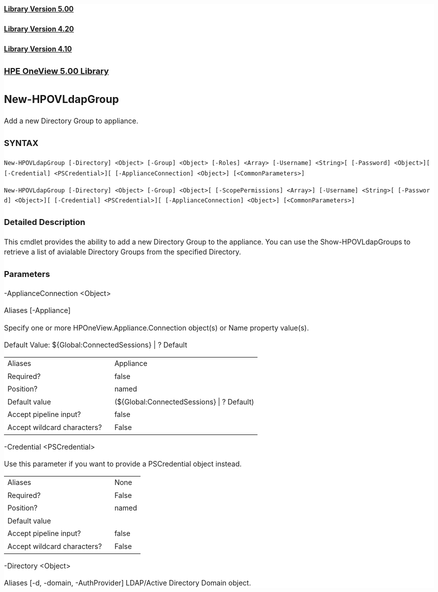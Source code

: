 ﻿<a name="top"></a>
 <h4><a href="#5.00">Library Version 5.00</a></h4>
 <h4><a href="#4.20">Library Version 4.20</a></h4>
 <h4><a href="#4.10">Library Version 4.10</a></h4>
 <a name="5.00"></a>

### <u>HPE OneView 5.00 Library</u>

## New-HPOVLdapGroup
<p>
Add a new Directory Group to appliance.

### SYNTAX
<p>
<pre><code>New-HPOVLdapGroup [-Directory] &lt;Object&gt; [-Group] &lt;Object&gt; [-Roles] &lt;Array&gt; [-Username] &lt;String&gt;[ [-Password] &lt;Object&gt;][ [-Credential] &lt;PSCredential&gt;][ [-ApplianceConnection] &lt;Object&gt;] [&lt;CommonParameters&gt;]</code></pre>
 <pre><code>New-HPOVLdapGroup [-Directory] &lt;Object&gt; [-Group] &lt;Object&gt;[ [-ScopePermissions] &lt;Array&gt;] [-Username] &lt;String&gt;[ [-Password] &lt;Object&gt;][ [-Credential] &lt;PSCredential&gt;][ [-ApplianceConnection] &lt;Object&gt;] [&lt;CommonParameters&gt;]</code></pre>

### Detailed Description
<p>
This cmdlet provides the ability to add a new Directory Group to the appliance.  You can use the Show-HPOVLdapGroups to retrieve a list of avialable Directory Groups from the specified Directory.


### Parameters

-ApplianceConnection &lt;Object&gt;<p>
Aliases [-Appliance]

Specify one or more HPOneView.Appliance.Connection object(s) or Name property value(s).

Default Value: ${Global:ConnectedSessions} | ? Default

<table><tbody><tr><td>Aliases</td><td>Appliance</td></tr><tr><td>Required?</td><td>false</td></tr><tr><td>Position?</td><td>named</td></tr><tr><td>Default value</td><td>(${Global:ConnectedSessions} | ? Default)</td></tr><tr><td>Accept pipeline input?</td><td>false</td></tr><tr><td>Accept wildcard characters?&nbsp;&nbsp;&nbsp; </td><td>False</td></tr></tbody></table>

 -Credential &lt;PSCredential&gt;<p>
Use this parameter if you want to provide a PSCredential object instead.

<table><tbody><tr><td>Aliases</td><td>None</td></tr><tr><td>Required?</td><td>False</td></tr><tr><td>Position?</td><td>named</td></tr><tr><td>Default value</td><td></td></tr><tr><td>Accept pipeline input?</td><td>false</td></tr><tr><td>Accept wildcard characters?&nbsp;&nbsp;&nbsp; </td><td>False</td></tr></tbody></table>

 -Directory &lt;Object&gt;<p>
Aliases [-d, -domain, -AuthProvider]
LDAP/Active Directory Domain object.
